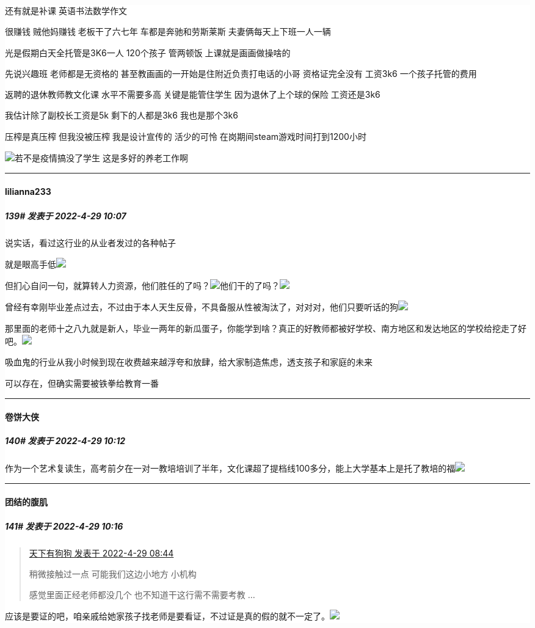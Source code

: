 还有就是补课 英语书法数学作文

很赚钱 贼他妈赚钱 老板干了六七年 车都是奔驰和劳斯莱斯 夫妻俩每天上下班一人一辆

光是假期白天全托管是3K6一人 120个孩子 管两顿饭 上课就是画画做操啥的

先说兴趣班 老师都是无资格的 甚至教画画的一开始是住附近负责打电话的小哥 资格证完全没有 工资3k6 一个孩子托管的费用

返聘的退休教师教文化课 水平不需要多高 关键是能管住学生 因为退休了上个球的保险 工资还是3k6

我估计除了副校长工资是5k 剩下的人都是3k6 我也是那个3k6

压榨是真压榨 但我没被压榨 我是设计宣传的 活少的可怜 在岗期间steam游戏时间打到1200小时

<img src="https://static.saraba1st.com/image/smiley/face2017/194.png" referrerpolicy="no-referrer">若不是疫情搞没了学生 这是多好的养老工作啊

*****

####  lilianna233  
##### 139#       发表于 2022-4-29 10:07

说实话，看过这行业的从业者发过的各种帖子

就是眼高手低<img src="https://static.saraba1st.com/image/smiley/face2017/067.png" referrerpolicy="no-referrer">

但扪心自问一句，就算转人力资源，他们胜任的了吗？<img src="https://static.saraba1st.com/image/smiley/face2017/004.gif" referrerpolicy="no-referrer">他们干的了吗？<img src="https://static.saraba1st.com/image/smiley/face2017/066.png" referrerpolicy="no-referrer">

曾经有幸刚毕业差点过去，不过由于本人天生反骨，不具备服从性被淘汰了，对对对，他们只要听话的狗<img src="https://static.saraba1st.com/image/smiley/face2017/067.png" referrerpolicy="no-referrer">

那里面的老师十之八九就是新人，毕业一两年的新瓜蛋子，你能学到啥？真正的好教师都被好学校、南方地区和发达地区的学校给挖走了好吧。<img src="https://static.saraba1st.com/image/smiley/face2017/074.png" referrerpolicy="no-referrer">

吸血鬼的行业从我小时候到现在收费越来越浮夸和放肆，给大家制造焦虑，透支孩子和家庭的未来

可以存在，但确实需要被铁拳给教育一番

*****

####  卷饼大侠  
##### 140#       发表于 2022-4-29 10:12

作为一个艺术复读生，高考前夕在一对一教培培训了半年，文化课超了提档线100多分，能上大学基本上是托了教培的福<img src="https://static.saraba1st.com/image/smiley/face2017/001.png" referrerpolicy="no-referrer">



*****

####  团结的腹肌  
##### 141#       发表于 2022-4-29 10:16

<blockquote><a href="httphttps://bbs.saraba1st.com/2b/forum.php?mod=redirect&amp;goto=findpost&amp;pid=55628295&amp;ptid=2066909" target="_blank">天下有狗狗 发表于 2022-4-29 08:44</a>

稍微接触过一点 可能我们这边小地方 小机构

感觉里面正经老师都没几个 也不知道干这行需不需要考教 ...</blockquote>
应该是要证的吧，咱亲戚给她家孩子找老师是要看证，不过证是真的假的就不一定了。<img src="https://static.saraba1st.com/image/smiley/face2017/067.png" referrerpolicy="no-referrer">
